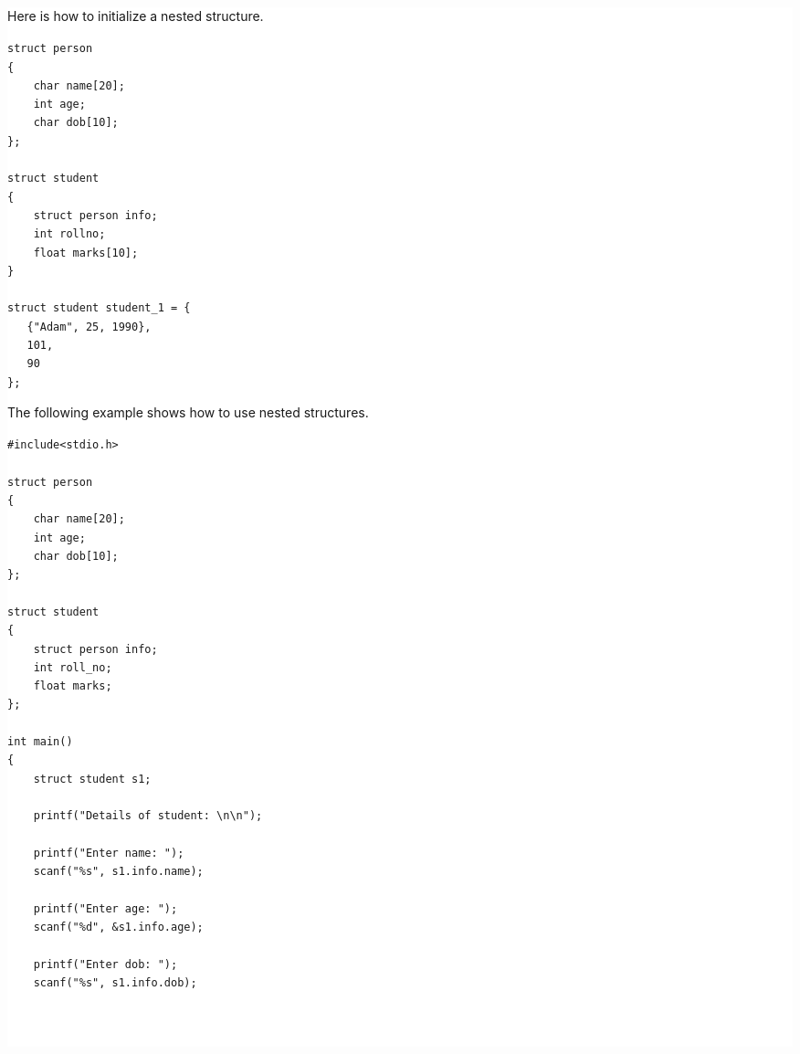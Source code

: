 Here is how to initialize a nested structure.

<pre>
<code data-language="c">struct person
{
    char name[20];
    int age;
    char dob[10];
};

struct student
{
    struct person info;
    int rollno;
    float marks[10];
}

struct student student_1 = {
   {"Adam", 25, 1990},
   101,
   90
};</code>
</pre>

The following example shows how to use nested structures.

<pre>
<code data-language="c">#include&lt;stdio.h&gt;

struct person
{
    char name[20];
    int age;
    char dob[10];
};

struct student
{
    struct person info;
    int roll_no;
    float marks;
};

int main()
{
    struct student s1;

    printf("Details of student: \n\n");

    printf("Enter name: ");
    scanf("%s", s1.info.name);

    printf("Enter age: ");
    scanf("%d", &s1.info.age);

    printf("Enter dob: ");
    scanf("%s", s1.info.dob);
